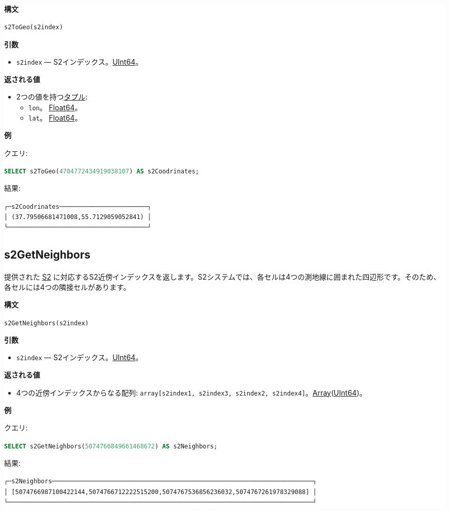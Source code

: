 **構文**

``` sql
s2ToGeo(s2index)
```

**引数**

- `s2index` — S2インデックス。[UInt64](../../data-types/int-uint.md)。

**返される値**

- 2つの値を持つ[タプル](../../data-types/tuple.md):
  - `lon`。 [Float64](../../data-types/float.md)。
  - `lat`。 [Float64](../../data-types/float.md)。

**例**

クエリ:

``` sql
SELECT s2ToGeo(4704772434919038107) AS s2Coodrinates;
```

結果:

``` text
┌─s2Coodrinates────────────────────────┐
│ (37.79506681471008,55.7129059052841) │
└──────────────────────────────────────┘
```

## s2GetNeighbors

提供された [S2](#s2index) に対応するS2近傍インデックスを返します。S2システムでは、各セルは4つの測地線に囲まれた四辺形です。そのため、各セルには4つの隣接セルがあります。

**構文**

``` sql
s2GetNeighbors(s2index)
```

**引数**

- `s2index` — S2インデックス。[UInt64](../../data-types/int-uint.md)。

**返される値**

- 4つの近傍インデックスからなる配列: `array[s2index1, s2index3, s2index2, s2index4]`。[Array](../../data-types/array.md)([UInt64](../../data-types/int-uint.md))。

**例**

クエリ:

``` sql
SELECT s2GetNeighbors(5074766849661468672) AS s2Neighbors;
```

結果:

``` text
┌─s2Neighbors───────────────────────────────────────────────────────────────────────┐
│ [5074766987100422144,5074766712222515200,5074767536856236032,5074767261978329088] │
└───────────────────────────────────────────────────────────────────────────────────┘
```
